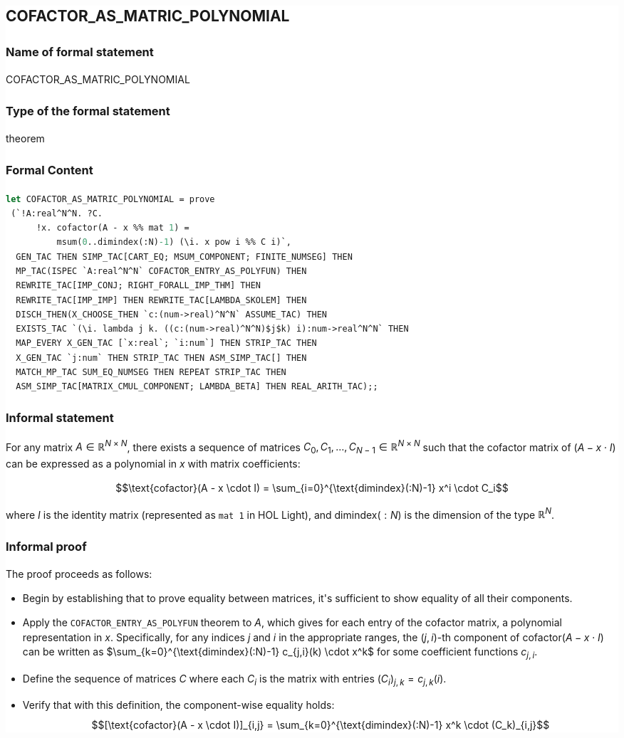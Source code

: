 
## COFACTOR_AS_MATRIC_POLYNOMIAL

### Name of formal statement
COFACTOR_AS_MATRIC_POLYNOMIAL

### Type of the formal statement
theorem

### Formal Content
```ocaml
let COFACTOR_AS_MATRIC_POLYNOMIAL = prove
 (`!A:real^N^N. ?C.
      !x. cofactor(A - x %% mat 1) =
          msum(0..dimindex(:N)-1) (\i. x pow i %% C i)`,
  GEN_TAC THEN SIMP_TAC[CART_EQ; MSUM_COMPONENT; FINITE_NUMSEG] THEN
  MP_TAC(ISPEC `A:real^N^N` COFACTOR_ENTRY_AS_POLYFUN) THEN
  REWRITE_TAC[IMP_CONJ; RIGHT_FORALL_IMP_THM] THEN
  REWRITE_TAC[IMP_IMP] THEN REWRITE_TAC[LAMBDA_SKOLEM] THEN
  DISCH_THEN(X_CHOOSE_THEN `c:(num->real)^N^N` ASSUME_TAC) THEN
  EXISTS_TAC `(\i. lambda j k. ((c:(num->real)^N^N)$j$k) i):num->real^N^N` THEN
  MAP_EVERY X_GEN_TAC [`x:real`; `i:num`] THEN STRIP_TAC THEN
  X_GEN_TAC `j:num` THEN STRIP_TAC THEN ASM_SIMP_TAC[] THEN
  MATCH_MP_TAC SUM_EQ_NUMSEG THEN REPEAT STRIP_TAC THEN
  ASM_SIMP_TAC[MATRIX_CMUL_COMPONENT; LAMBDA_BETA] THEN REAL_ARITH_TAC);;
```

### Informal statement
For any matrix $A \in \mathbb{R}^{N \times N}$, there exists a sequence of matrices $C_0, C_1, \ldots, C_{N-1} \in \mathbb{R}^{N \times N}$ such that the cofactor matrix of $(A - x \cdot I)$ can be expressed as a polynomial in $x$ with matrix coefficients:

$$\text{cofactor}(A - x \cdot I) = \sum_{i=0}^{\text{dimindex}(:N)-1} x^i \cdot C_i$$

where $I$ is the identity matrix (represented as `mat 1` in HOL Light), and $\text{dimindex}(:N)$ is the dimension of the type $\mathbb{R}^N$.

### Informal proof
The proof proceeds as follows:

- Begin by establishing that to prove equality between matrices, it's sufficient to show equality of all their components.

- Apply the `COFACTOR_ENTRY_AS_POLYFUN` theorem to $A$, which gives for each entry of the cofactor matrix, a polynomial representation in $x$. Specifically, for any indices $j$ and $i$ in the appropriate ranges, the $(j,i)$-th component of $\text{cofactor}(A - x \cdot I)$ can be written as $\sum_{k=0}^{\text{dimindex}(:N)-1} c_{j,i}(k) \cdot x^k$ for some coefficient functions $c_{j,i}$.

- Define the sequence of matrices $C$ where each $C_i$ is the matrix with entries $(C_i)_{j,k} = c_{j,k}(i)$.

- Verify that with this definition, the component-wise equality holds:
  $$[\text{cofactor}(A - x \cdot I)]_{i,j} = \sum_{k=0}^{\text{dimindex}(:N)-1} x^k \cdot (C_k)_{i,j}$$

